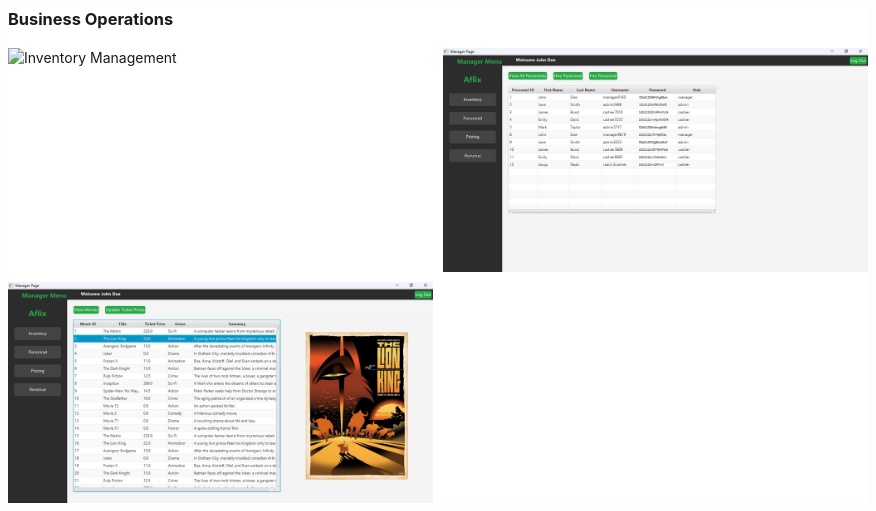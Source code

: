### Business Operations
<div style="display: grid; grid-template-columns: 1fr 1fr; gap: 10px;">
  <img src="images/managerinventory2.png" alt="Inventory Management" style="width: 100%;">
  <img src="images/manageruser3.png" alt="User Management" style="width: 100%;">
  <img src="images/managerpricing4.png" alt="Pricing Management" style="width: 100%;">